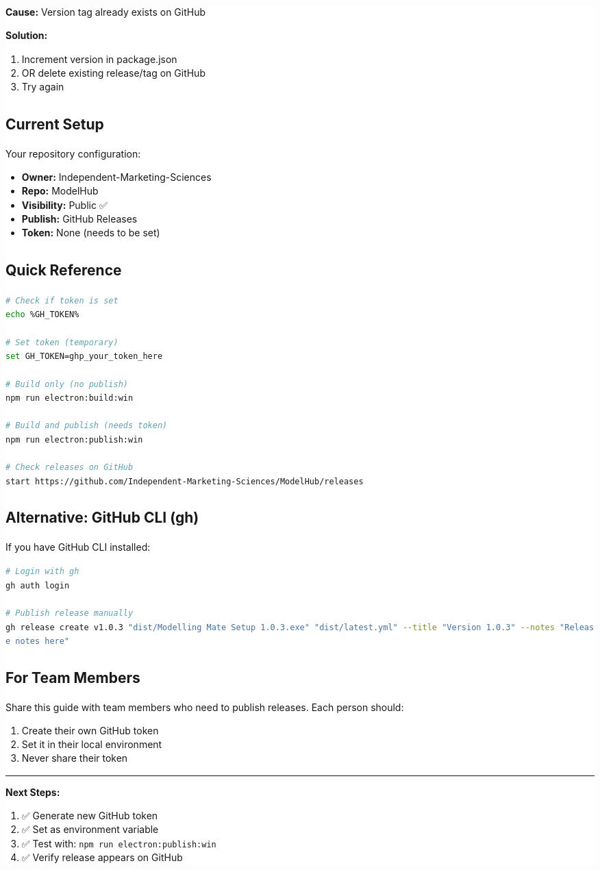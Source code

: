 **Cause:** Version tag already exists on GitHub

**Solution:**
1. Increment version in package.json
2. OR delete existing release/tag on GitHub
3. Try again

## Current Setup

Your repository configuration:
- **Owner:** Independent-Marketing-Sciences
- **Repo:** ModelHub
- **Visibility:** Public ✅
- **Publish:** GitHub Releases
- **Token:** None (needs to be set)

## Quick Reference

```bash
# Check if token is set
echo %GH_TOKEN%

# Set token (temporary)
set GH_TOKEN=ghp_your_token_here

# Build only (no publish)
npm run electron:build:win

# Build and publish (needs token)
npm run electron:publish:win

# Check releases on GitHub
start https://github.com/Independent-Marketing-Sciences/ModelHub/releases
```

## Alternative: GitHub CLI (gh)

If you have GitHub CLI installed:

```bash
# Login with gh
gh auth login

# Publish release manually
gh release create v1.0.3 "dist/Modelling Mate Setup 1.0.3.exe" "dist/latest.yml" --title "Version 1.0.3" --notes "Release notes here"
```

## For Team Members

Share this guide with team members who need to publish releases. Each person should:
1. Create their own GitHub token
2. Set it in their local environment
3. Never share their token

---

**Next Steps:**
1. ✅ Generate new GitHub token
2. ✅ Set as environment variable
3. ✅ Test with: `npm run electron:publish:win`
4. ✅ Verify release appears on GitHub

